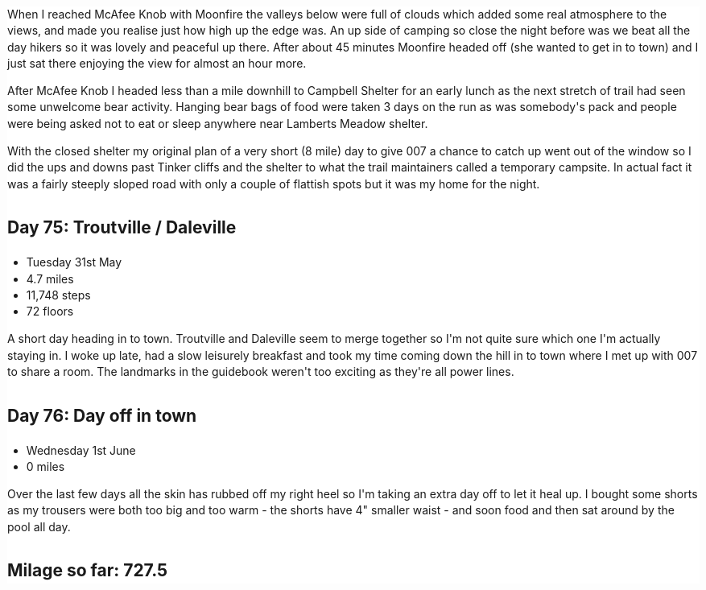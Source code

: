 When I reached McAfee Knob with Moonfire the valleys below were full of clouds which added some real atmosphere to the views, and made you realise just how high up the edge was. An up side of camping so close the night before was we beat all the day hikers so it was lovely and peaceful up there. After about 45 minutes Moonfire headed off (she wanted to get in to town) and I just sat there enjoying the view for almost an hour more.

After McAfee Knob I headed less than a mile downhill to Campbell Shelter for an early lunch as the next stretch of trail had seen some unwelcome bear activity. Hanging bear bags of food were taken 3 days on the run as was somebody's pack and people were being asked not to eat or sleep anywhere near Lamberts Meadow shelter.

With the closed shelter my original plan of a very short (8 mile) day to give 007 a chance to catch up went out of the window so I did the ups and downs past Tinker cliffs and the shelter to what the trail maintainers called a temporary campsite. In actual fact it was a fairly steeply sloped road with only a couple of flattish spots but it was my home for the night.

## Day 75: Troutville / Daleville

- Tuesday 31st May
- 4.7 miles
- 11,748 steps
- 72 floors

A short day heading in to town. Troutville and Daleville seem to merge together so I'm not quite sure which one I'm actually staying in. I woke up late, had a slow leisurely breakfast and took my time coming down the hill in to town where I met up with 007 to share a room. The landmarks in the guidebook weren't too exciting as they're all power lines.

## Day 76: Day off in town

- Wednesday 1st June 
- 0 miles

Over the last few days all the skin has rubbed off my right heel so I'm taking an extra day off to let it heal up. I bought some shorts as my trousers were both too big and too warm - the shorts have 4" smaller waist - and soon food and then sat around by the pool all day.

## Milage so far: 727.5
 
